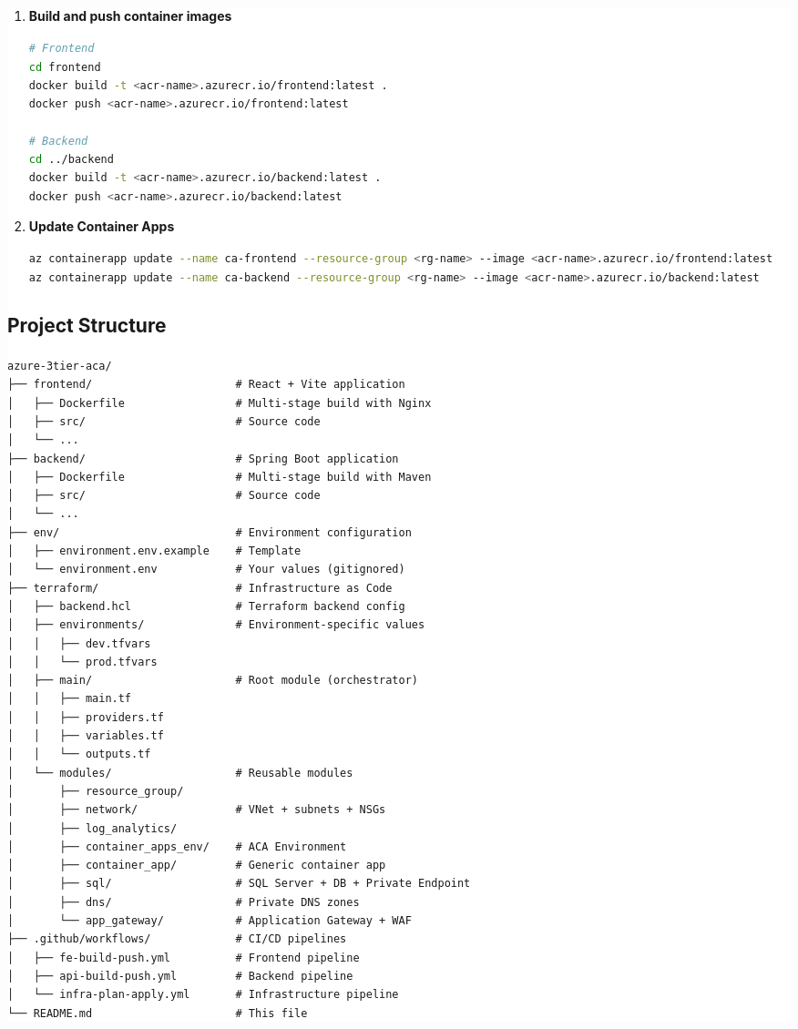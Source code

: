 1. **Build and push container images**
   ```bash
   # Frontend
   cd frontend
   docker build -t <acr-name>.azurecr.io/frontend:latest .
   docker push <acr-name>.azurecr.io/frontend:latest

   # Backend
   cd ../backend
   docker build -t <acr-name>.azurecr.io/backend:latest .
   docker push <acr-name>.azurecr.io/backend:latest
   ```

2. **Update Container Apps**
   ```bash
   az containerapp update --name ca-frontend --resource-group <rg-name> --image <acr-name>.azurecr.io/frontend:latest
   az containerapp update --name ca-backend --resource-group <rg-name> --image <acr-name>.azurecr.io/backend:latest
   ```

## Project Structure

```
azure-3tier-aca/
├── frontend/                      # React + Vite application
│   ├── Dockerfile                 # Multi-stage build with Nginx
│   ├── src/                       # Source code
│   └── ...
├── backend/                       # Spring Boot application  
│   ├── Dockerfile                 # Multi-stage build with Maven
│   ├── src/                       # Source code
│   └── ...
├── env/                           # Environment configuration
│   ├── environment.env.example    # Template
│   └── environment.env            # Your values (gitignored)
├── terraform/                     # Infrastructure as Code
│   ├── backend.hcl                # Terraform backend config
│   ├── environments/              # Environment-specific values
│   │   ├── dev.tfvars
│   │   └── prod.tfvars
│   ├── main/                      # Root module (orchestrator)
│   │   ├── main.tf
│   │   ├── providers.tf
│   │   ├── variables.tf
│   │   └── outputs.tf
│   └── modules/                   # Reusable modules
│       ├── resource_group/
│       ├── network/               # VNet + subnets + NSGs
│       ├── log_analytics/
│       ├── container_apps_env/    # ACA Environment
│       ├── container_app/         # Generic container app
│       ├── sql/                   # SQL Server + DB + Private Endpoint
│       ├── dns/                   # Private DNS zones
│       └── app_gateway/           # Application Gateway + WAF
├── .github/workflows/             # CI/CD pipelines
│   ├── fe-build-push.yml          # Frontend pipeline
│   ├── api-build-push.yml         # Backend pipeline
│   └── infra-plan-apply.yml       # Infrastructure pipeline
└── README.md                      # This file
```
